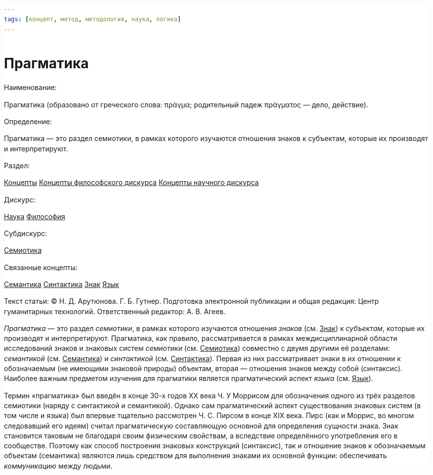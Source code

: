 ```yaml
---
tags: [концепт, метод, методология, наука, логика]
---
```

# Прагматика

Наименование:

Прагматика (образовано от греческого слова: πράγμα; родительный падеж πράγματος — дело, действие).

Определение:

Прагматика — это раздел семиотики, в рамках которого изучаются отношения знаков к субъектам, которые их производят и интерпретируют.

Раздел:

[Концепты](https://gtmarket.ru/concepts/)  [Концепты философского дискурса](https://gtmarket.ru/concepts/philosophical-concepts) [Концепты научного дискурса](https://gtmarket.ru/concepts/scientific-concepts)

Дискурс:

[Наука](https://gtmarket.ru/concepts/6860) [Философия](https://gtmarket.ru/concepts/6862)

Субдискурс:

[Семиотика](https://gtmarket.ru/concepts/6925)

Связанные концепты:

[Семантика](https://gtmarket.ru/concepts/6933) [Синтактика](https://gtmarket.ru/concepts/6934) [Знак](https://gtmarket.ru/concepts/7038) [Язык](https://gtmarket.ru/concepts/7076)

Текст статьи: © Н. Д. Арутюнова. Г. Б. Гутнер. Подготовка электронной публикации и общая редакция: Центр гуманитарных технологий. Ответственный редактор: А. В. Агеев.

_Прагматика_ — это раздел _семиотики_, в рамках которого изучаются отношения _знаков_ (см. [Знак](https://gtmarket.ru/concepts/7038)) к _субъектам_, которые их производят и интерпретируют. Прагматика, как правило, рассматривается в рамках междисциплинарной области исследований знаков и знаковых систем _семиотики_ (см. [Семиотика](https://gtmarket.ru/concepts/6925)) совместно с двумя другими её разделами: _семантикой_ (см. [Семантика](https://gtmarket.ru/concepts/6933)) и _синтактикой_ (см. [Синтактика](https://gtmarket.ru/concepts/6934)). Первая из них рассматривает знаки в их отношении к обозначаемым (не имеющими знаковой природы) объектам, вторая — отношения знаков между собой (синтаксис). Наиболее важным предметом изучения для прагматики является прагматический аспект _языка_ (см. [Язык](https://gtmarket.ru/concepts/7076)).

Термин «прагматика» был введён в конце 30-х годов XX века Ч. У Моррисом для обозначения одного из трёх разделов семиотики (наряду с синтактикой и семантикой). Однако сам прагматический аспект существования знаковых систем (в том числе и языка) был впервые тщательно рассмотрен Ч. С. Пирсом в конце XIX века. Пирс (как и Моррис, во многом следовавший его идеям) считал прагматическую составляющую основной для определения сущности знака. Знак становится таковым не благодаря своим физическим свойствам, а вследствие определённого употребления его в сообществе. Поэтому как способ построения знаковых конструкций (синтаксис), так и отношение знаков к обозначаемым объектам (семантика) являются лишь средством для выполнения знаками их основной функции: обеспечивать _коммуникацию_ между людьми.
